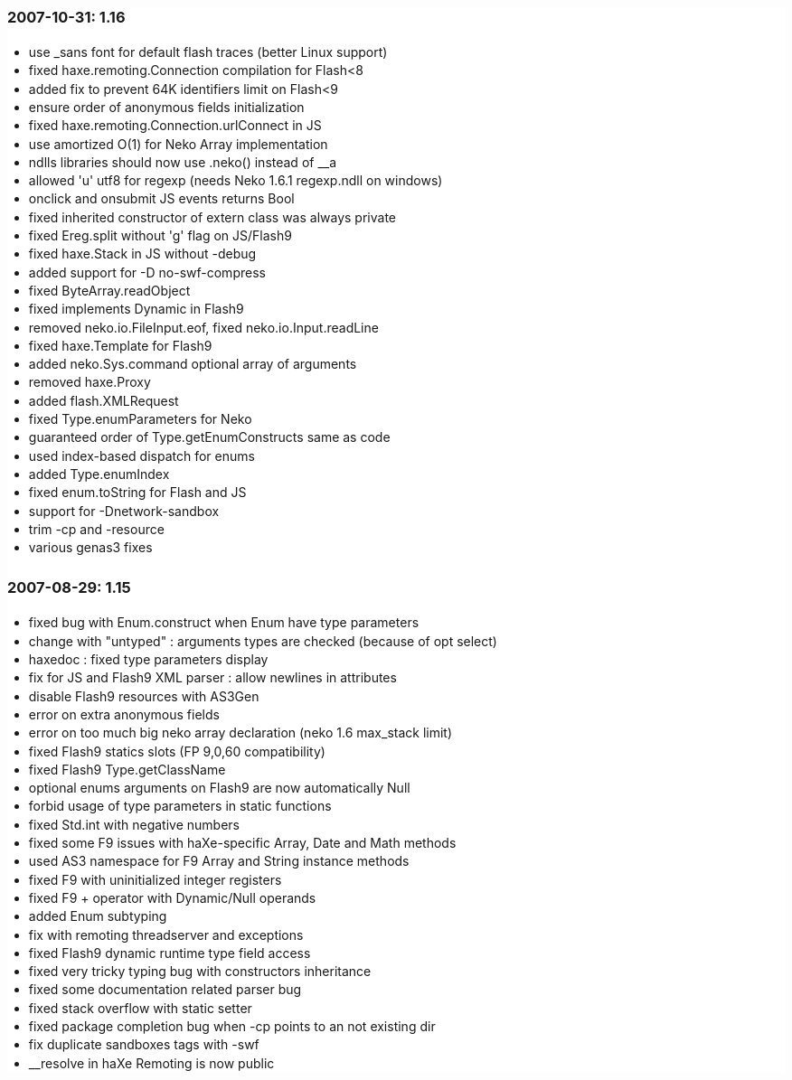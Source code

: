 ### 2007-10-31: __1.16__

* use _sans font for default flash traces (better Linux support)
* fixed haxe.remoting.Connection compilation for Flash<8
* added fix to prevent 64K identifiers limit on Flash<9
* ensure order of anonymous fields initialization
* fixed haxe.remoting.Connection.urlConnect in JS
* use amortized O(1) for Neko Array implementation
* ndlls libraries should now use .neko() instead of __a
* allowed 'u' utf8 for regexp (needs Neko 1.6.1 regexp.ndll on windows)
* onclick and onsubmit JS events returns Bool
* fixed inherited constructor of extern class was always private
* fixed Ereg.split without 'g' flag on JS/Flash9
* fixed haxe.Stack in JS without -debug
* added support for -D no-swf-compress
* fixed ByteArray.readObject
* fixed implements Dynamic in Flash9
* removed neko.io.FileInput.eof, fixed neko.io.Input.readLine
* fixed haxe.Template for Flash9
* added neko.Sys.command optional array of arguments
* removed haxe.Proxy
* added flash.XMLRequest
* fixed Type.enumParameters for Neko
* guaranteed order of Type.getEnumConstructs same as code
* used index-based dispatch for enums
* added Type.enumIndex
* fixed enum.toString for Flash and JS
* support for -Dnetwork-sandbox
* trim -cp and -resource
* various genas3 fixes

### 2007-08-29: __1.15__

* fixed bug with Enum.construct when Enum have type parameters
* change with "untyped" : arguments types are checked (because of opt select)
* haxedoc : fixed type parameters display
* fix for JS and Flash9 XML parser : allow newlines in attributes
* disable Flash9 resources with AS3Gen
* error on extra anonymous fields
* error on too much big neko array declaration (neko 1.6 max_stack limit)
* fixed Flash9 statics slots (FP 9,0,60 compatibility)
* fixed Flash9 Type.getClassName
* optional enums arguments on Flash9 are now automatically Null
* forbid usage of type parameters in static functions
* fixed Std.int with negative numbers
* fixed some F9 issues with haXe-specific Array, Date and Math methods
* used AS3 namespace for F9 Array and String instance methods
* fixed F9 with uninitialized integer registers
* fixed F9 + operator with Dynamic/Null operands
* added Enum subtyping
* fix with remoting threadserver and exceptions
* fixed Flash9 dynamic runtime type field access
* fixed very tricky typing bug with constructors inheritance
* fixed some documentation related parser bug
* fixed stack overflow with static setter
* fixed package completion bug when -cp points to an not existing dir
* fix duplicate sandboxes tags with -swf
* __resolve in haXe Remoting is now public
